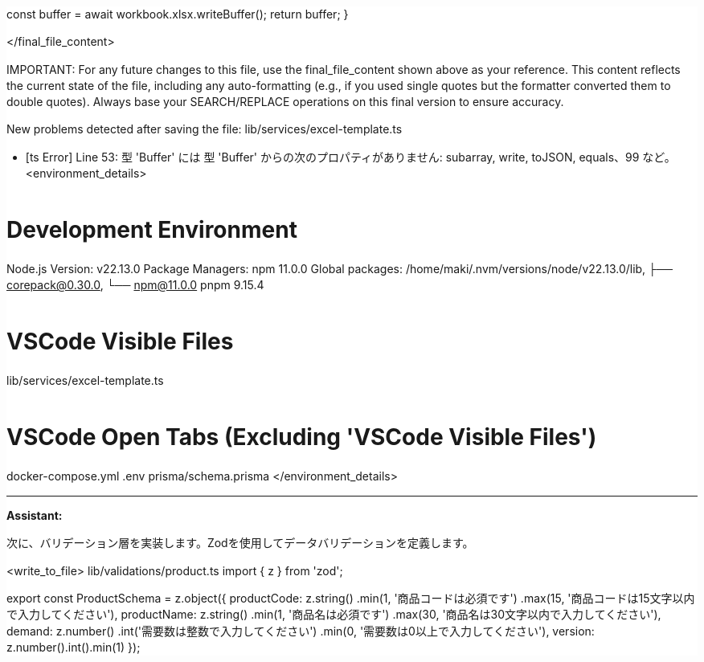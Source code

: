   const buffer = await workbook.xlsx.writeBuffer();
  return buffer;
}

</final_file_content>

IMPORTANT: For any future changes to this file, use the final_file_content shown above as your reference. This content reflects the current state of the file, including any auto-formatting (e.g., if you used single quotes but the formatter converted them to double quotes). Always base your SEARCH/REPLACE operations on this final version to ensure accuracy.



New problems detected after saving the file:
lib/services/excel-template.ts
- [ts Error] Line 53: 型 'Buffer' には 型 'Buffer<ArrayBufferLike>' からの次のプロパティがありません: subarray, write, toJSON, equals、99 など。
<environment_details>
# Development Environment
Node.js Version: v22.13.0
Package Managers:
  npm 11.0.0
    Global packages: /home/maki/.nvm/versions/node/v22.13.0/lib, ├── corepack@0.30.0, └── npm@11.0.0
  pnpm 9.15.4

# VSCode Visible Files
lib/services/excel-template.ts

# VSCode Open Tabs (Excluding 'VSCode Visible Files')
docker-compose.yml
.env
prisma/schema.prisma
</environment_details>

---

**Assistant:**

<thinking>
次に、バリデーション層を実装します。Zodを使用してデータバリデーションを定義します。
</thinking>

<write_to_file>
<path>lib/validations/product.ts</path>
<content>
import { z } from 'zod';

export const ProductSchema = z.object({
  productCode: z.string()
    .min(1, '商品コードは必須です')
    .max(15, '商品コードは15文字以内で入力してください'),
  productName: z.string()
    .min(1, '商品名は必須です')
    .max(30, '商品名は30文字以内で入力してください'),
  demand: z.number()
    .int('需要数は整数で入力してください')
    .min(0, '需要数は0以上で入力してください'),
  version: z.number().int().min(1)
});

